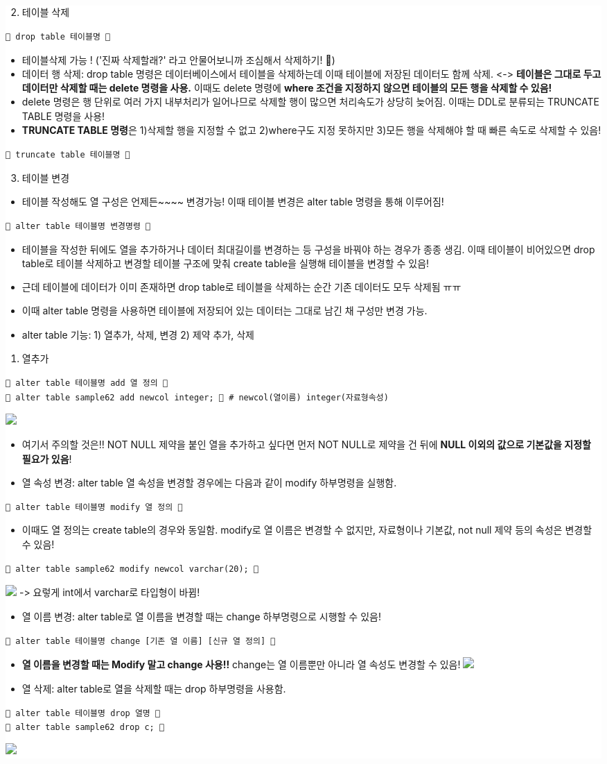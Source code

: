 2. 테이블 삭제
```
💚 drop table 테이블명 💚
```
* 테이블삭제 가능 ! ('진짜 삭제할래?' 라고 안물어보니까 조심해서 삭제하기! 👊)
* 데이터 행 삭제: drop table 명령은 데이터베이스에서 테이블을 삭제하는데 이때 테이블에 저장된 데이터도 함께 삭제. <-> **테이블은 그대로 두고 데이터만 삭제할 때는 delete 명령을 사용.** 이때도 delete 명령에 **where 조건을 지정하지 않으면 테이블의 모든 행을 삭제할 수 있음!**
* delete 명령은 행 단위로 여러 가지 내부처리가 일어나므로 삭제할 행이 많으면 처리속도가 상당히 늦어짐. 이때는 DDL로 분류되는 TRUNCATE TABLE 명령을 사용!
* **TRUNCATE TABLE 명령**은 1)삭제할 행을 지정할 수 없고 2)where구도 지정 못하지만 3)모든 행을 삭제해야 할 때 빠른 속도로 삭제할 수 있음!
```
💚 truncate table 테이블명 💚 
```
3. 테이블 변경
* 테이블 작성해도 열 구성은 언제든~~~~ 변경가능! 이때 테이블 변경은 alter table 명령을 통해 이루어짐!
```
💚 alter table 테이블명 변경명령 💚 
```
* 테이블을 작성한 뒤에도 열을 추가하거나 데이터 최대길이를 변경하는 등 구성을 바꿔야 하는 경우가 종종 생김. 이때 테이블이 비어있으면 drop table로 테이블 삭제하고 변경할 테이블 구조에 맞춰 create table을 실행해 테이블을 변경할 수 있음!
* 근데 테이블에 데이터가 이미 존재하면 drop table로 테이블을 삭제하는 순간 기존 데이터도 모두 삭제됨 ㅠㅠ
* 이때 alter table 명령을 사용하면 테이블에 저장되어 있는 데이터는 그대로 남긴 채 구성만 변경 가능.

* alter table 기능: 1) 열추가, 삭제, 변경 2) 제약 추가, 삭제
1) 열추가
```
💚 alter table 테이블명 add 열 정의 💚
💚 alter table sample62 add newcol integer; 💚 # newcol(열이름) integer(자료형속성)
```
![](https://images.velog.io/images/majaeh43/post/adafc794-ac6d-4489-a4ac-535a02de00a4/image.png)
* 여기서 주의할 것은!! NOT NULL 제약을 붙인 열을 추가하고 싶다면 먼저 NOT NULL로 제약을 건 뒤에 **NULL 이외의 값으로 기본값을 지정할 필요가 있음**!

* 열 속성 변경: alter table 열 속성을 변경할 경우에는 다음과 같이 modify 하부명령을 실행함.
```
💚 alter table 테이블명 modify 열 정의 💚
```
* 이때도 열 정의는 create table의 경우와 동일함. modify로 열 이름은 변경할 수 없지만, 자료형이나 기본값, not null 제약 등의 속성은 변경할 수 있음!
```
💚 alter table sample62 modify newcol varchar(20); 💚
```
![](https://images.velog.io/images/majaeh43/post/cc2c02de-c39b-498e-bc26-b565b33b5f0b/image.png) -> 요렇게 int에서 varchar로 타입형이 바뀜!

* 열 이름 변경: alter table로 열 이름을 변경할 때는 change 하부명령으로 시행할 수 있음!
```
💚 alter table 테이블명 change [기존 열 이름] [신규 열 정의] 💚
```
* **열 이름을 변경할 때는 Modify 말고 change 사용!!** change는 열 이름뿐만 아니라 열 속성도 변경할 수 있음!
![](https://images.velog.io/images/majaeh43/post/4faf7003-9c00-4f87-bbb1-181ff21a158b/image.png)

* 열 삭제: alter table로 열을 삭제할 때는 drop 하부명령을 사용함.
```
💚 alter table 테이블명 drop 열명 💚
💚 alter table sample62 drop c; 💚
```
![](https://images.velog.io/images/majaeh43/post/7dc4941a-6555-4b40-9c4a-c751c5c7e3bd/image.png)
